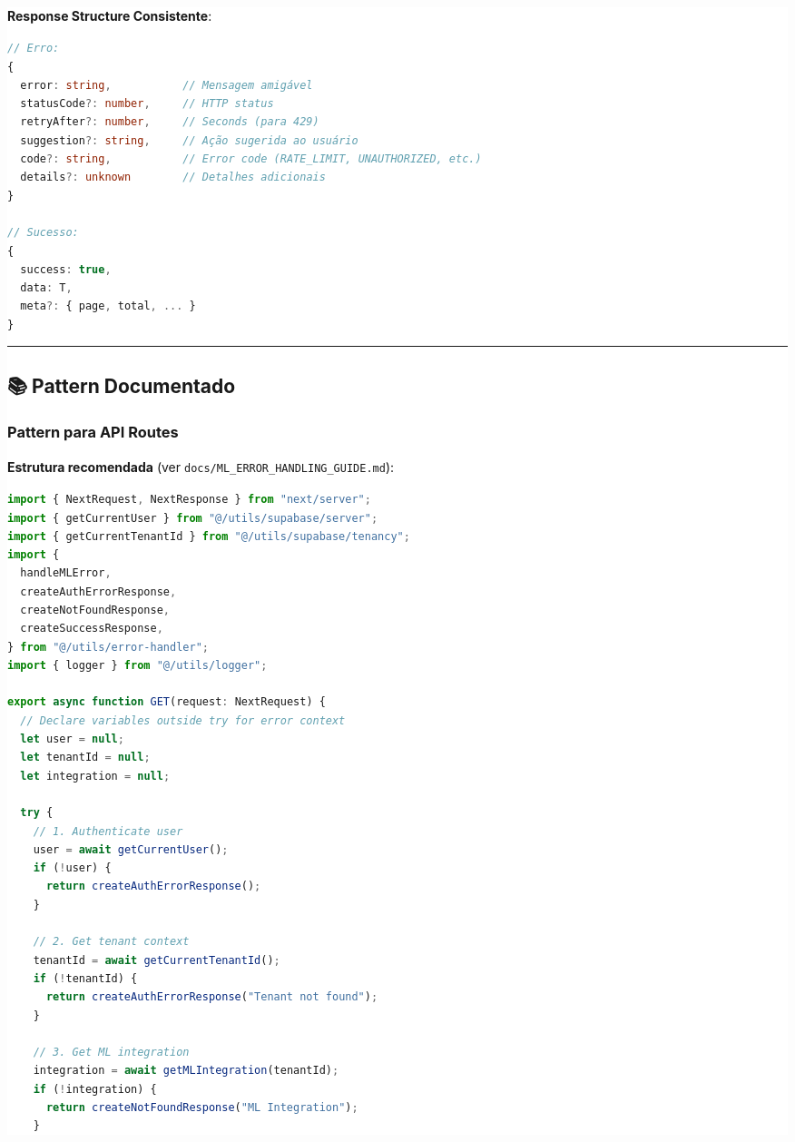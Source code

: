 **Response Structure Consistente**:

```typescript
// Erro:
{
  error: string,           // Mensagem amigável
  statusCode?: number,     // HTTP status
  retryAfter?: number,     // Seconds (para 429)
  suggestion?: string,     // Ação sugerida ao usuário
  code?: string,           // Error code (RATE_LIMIT, UNAUTHORIZED, etc.)
  details?: unknown        // Detalhes adicionais
}

// Sucesso:
{
  success: true,
  data: T,
  meta?: { page, total, ... }
}
```

---

## 📚 Pattern Documentado

### Pattern para API Routes

**Estrutura recomendada** (ver `docs/ML_ERROR_HANDLING_GUIDE.md`):

```typescript
import { NextRequest, NextResponse } from "next/server";
import { getCurrentUser } from "@/utils/supabase/server";
import { getCurrentTenantId } from "@/utils/supabase/tenancy";
import {
  handleMLError,
  createAuthErrorResponse,
  createNotFoundResponse,
  createSuccessResponse,
} from "@/utils/error-handler";
import { logger } from "@/utils/logger";

export async function GET(request: NextRequest) {
  // Declare variables outside try for error context
  let user = null;
  let tenantId = null;
  let integration = null;

  try {
    // 1. Authenticate user
    user = await getCurrentUser();
    if (!user) {
      return createAuthErrorResponse();
    }

    // 2. Get tenant context
    tenantId = await getCurrentTenantId();
    if (!tenantId) {
      return createAuthErrorResponse("Tenant not found");
    }

    // 3. Get ML integration
    integration = await getMLIntegration(tenantId);
    if (!integration) {
      return createNotFoundResponse("ML Integration");
    }
```